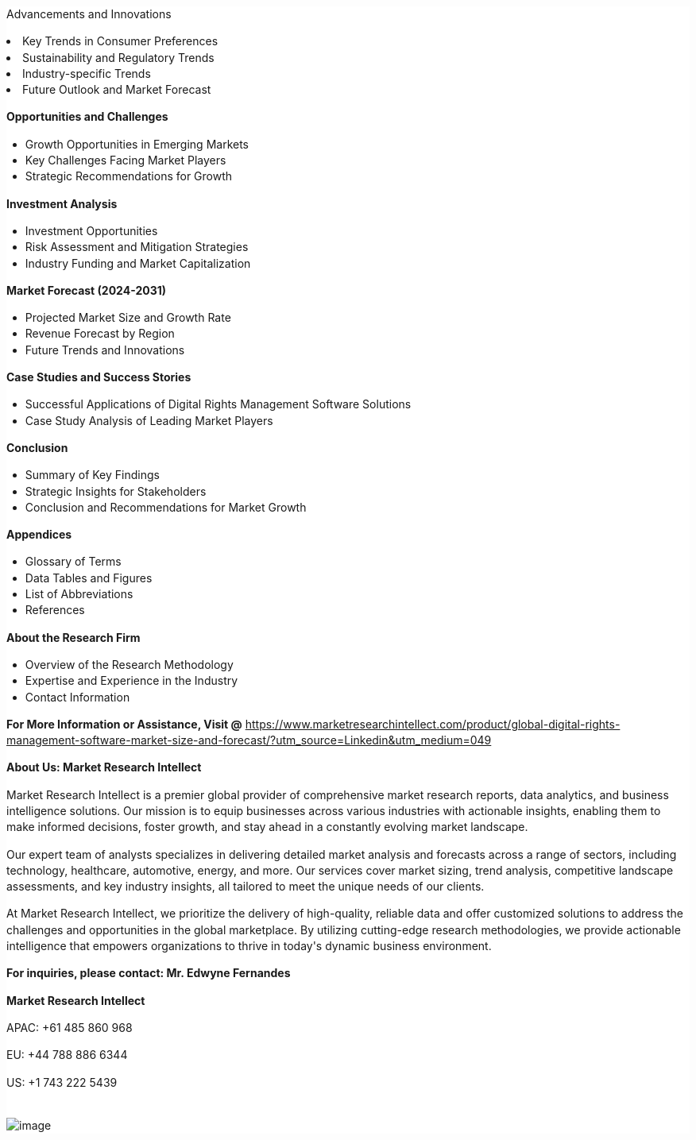 Advancements and Innovations</li><li>Key Trends in Consumer Preferences</li><li>Sustainability and Regulatory Trends</li><li>Industry-specific Trends</li><li>Future Outlook and Market Forecast</li></ul><p><strong>Opportunities and Challenges</strong></p><ul><li>Growth Opportunities in Emerging Markets</li><li>Key Challenges Facing Market Players</li><li>Strategic Recommendations for Growth</li></ul><p><strong>Investment Analysis</strong></p><ul><li>Investment Opportunities</li><li>Risk Assessment and Mitigation Strategies</li><li>Industry Funding and Market Capitalization</li></ul><p><strong>Market Forecast (2024-2031)</strong></p><ul><li>Projected Market Size and Growth Rate</li><li>Revenue Forecast by Region</li><li>Future Trends and Innovations</li></ul><p><strong>Case Studies and Success Stories</strong></p><ul><li>Successful Applications of Digital Rights Management Software Solutions</li><li>Case Study Analysis of Leading Market Players</li></ul><p><strong>Conclusion</strong></p><ul><li>Summary of Key Findings</li><li>Strategic Insights for Stakeholders</li><li>Conclusion and Recommendations for Market Growth</li></ul><p><strong>Appendices</strong></p><ul><li>Glossary of Terms</li><li>Data Tables and Figures</li><li>List of Abbreviations</li><li>References</li></ul><p><strong>About the Research Firm</strong></p><ul><li>Overview of the Research Methodology</li><li>Expertise and Experience in the Industry</li><li>Contact Information</li></ul></div><div class="article-main__content" data-test-id="publishing-text-block"><p><span class="font-[700]"><strong>For More Information or Assistance, Visit @</strong>&nbsp;<a href="https://www.marketresearchintellect.com/product/global-digital-rights-management-software-market-size-and-forecast/?utm_source=Linkedin&utm_medium=049">https://www.marketresearchintellect.com/product/global-digital-rights-management-software-market-size-and-forecast/?utm_source=Linkedin&utm_medium=049</a></span></p><p><strong>About Us: Market Research Intellect</strong></p><p>Market Research Intellect is a premier global provider of comprehensive market research reports, data analytics, and business intelligence solutions. Our mission is to equip businesses across various industries with actionable insights, enabling them to make informed decisions, foster growth, and stay ahead in a constantly evolving market landscape.</p><p>Our expert team of analysts specializes in delivering detailed market analysis and forecasts across a range of sectors, including technology, healthcare, automotive, energy, and more. Our services cover market sizing, trend analysis, competitive landscape assessments, and key industry insights, all tailored to meet the unique needs of our clients.</p><p>At Market Research Intellect, we prioritize the delivery of high-quality, reliable data and offer customized solutions to address the challenges and opportunities in the global marketplace. By utilizing cutting-edge research methodologies, we provide actionable intelligence that empowers organizations to thrive in today's dynamic business environment.</p><p><strong>For inquiries, please contact: Mr. Edwyne Fernandes</strong></p><p><strong>Market Research Intellect</strong></p><p>APAC: +61 485 860 968</p><p>EU: +44 788 886 6344</p><p>US: +1 743 222 5439</p></div><div class="article-main__content" data-test-id="publishing-text-block">&nbsp;</div>
![image](https://github.com/user-attachments/assets/34a0dc6a-0c1e-469f-9cfe-13d3c794f4ee)
